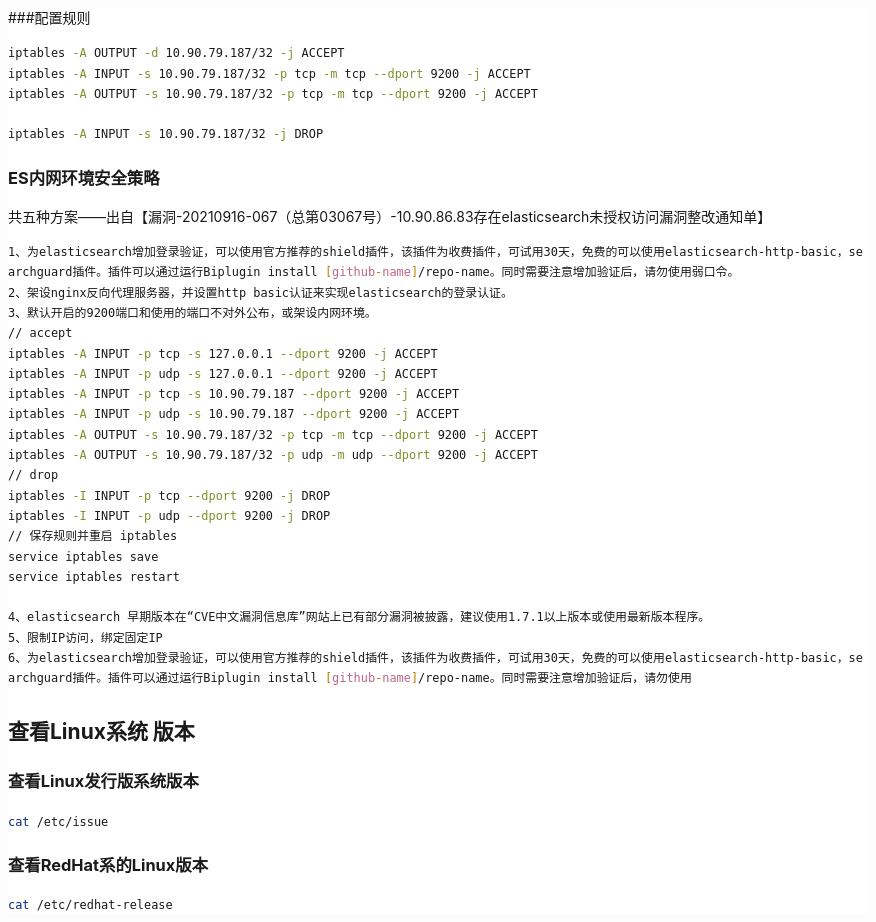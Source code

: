 ###配置规则

```bash
iptables -A OUTPUT -d 10.90.79.187/32 -j ACCEPT
iptables -A INPUT -s 10.90.79.187/32 -p tcp -m tcp --dport 9200 -j ACCEPT
iptables -A OUTPUT -s 10.90.79.187/32 -p tcp -m tcp --dport 9200 -j ACCEPT

iptables -A INPUT -s 10.90.79.187/32 -j DROP
```

### ES内网环境安全策略

共五种方案——出自【漏洞-20210916-067（总第03067号）-10.90.86.83存在elasticsearch未授权访问漏洞整改通知单】

```bash
1、为elasticsearch增加登录验证，可以使用官方推荐的shield插件，该插件为收费插件，可试用30天，免费的可以使用elasticsearch-http-basic，searchguard插件。插件可以通过运行Biplugin install [github-name]/repo-name。同时需要注意增加验证后，请勿使用弱口令。
2、架设nginx反向代理服务器，并设置http basic认证来实现elasticsearch的登录认证。
3、默认开启的9200端口和使用的端口不对外公布，或架设内网环境。
// accept
iptables -A INPUT -p tcp -s 127.0.0.1 --dport 9200 -j ACCEPT
iptables -A INPUT -p udp -s 127.0.0.1 --dport 9200 -j ACCEPT
iptables -A INPUT -p tcp -s 10.90.79.187 --dport 9200 -j ACCEPT
iptables -A INPUT -p udp -s 10.90.79.187 --dport 9200 -j ACCEPT
iptables -A OUTPUT -s 10.90.79.187/32 -p tcp -m tcp --dport 9200 -j ACCEPT
iptables -A OUTPUT -s 10.90.79.187/32 -p udp -m udp --dport 9200 -j ACCEPT
// drop
iptables -I INPUT -p tcp --dport 9200 -j DROP
iptables -I INPUT -p udp --dport 9200 -j DROP
// 保存规则并重启 iptables
service iptables save
service iptables restart

4、elasticsearch 早期版本在“CVE中文漏洞信息库”网站上已有部分漏洞被披露，建议使用1.7.1以上版本或使用最新版本程序。
5、限制IP访问，绑定固定IP
6、为elasticsearch增加登录验证，可以使用官方推荐的shield插件，该插件为收费插件，可试用30天，免费的可以使用elasticsearch-http-basic，searchguard插件。插件可以通过运行Biplugin install [github-name]/repo-name。同时需要注意增加验证后，请勿使用
```





## 查看Linux系统 版本

### 查看Linux发行版系统版本

```bash
cat /etc/issue
```

### 查看RedHat系的Linux版本

```bash
cat /etc/redhat-release
```
